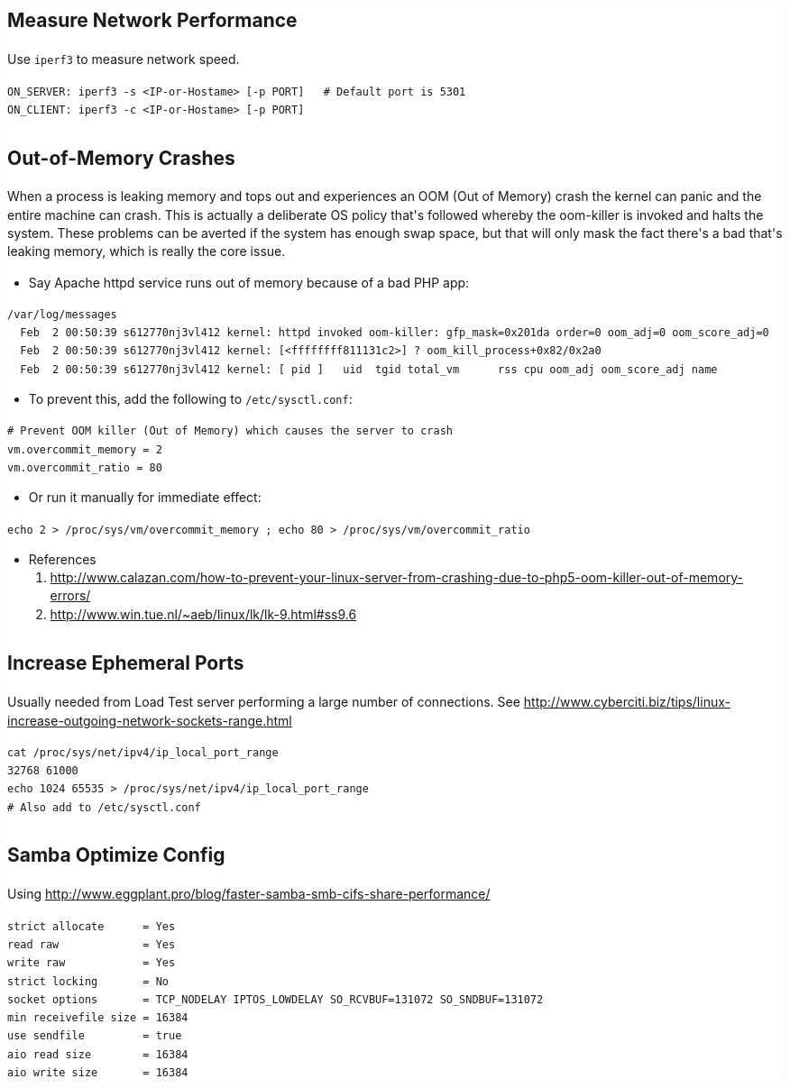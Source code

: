 
## Measure Network Performance
Use `iperf3` to measure network speed.
```
ON_SERVER: iperf3 -s <IP-or-Hostame> [-p PORT]   # Default port is 5301 
ON_CLIENT: iperf3 -c <IP-or-Hostame> [-p PORT]
```

## Out-of-Memory Crashes
When a process is leaking memory and tops out and experiences an OOM (Out of Memory) crash the kernel can panic and the entire machine can crash. This is actually a deliberate OS policy that's followed whereby the oom-killer is invoked and halts the system. These problems can be averted if the system has enough swap space, but that will only mask the fact there's a bad that's leaking memory, which is really the core issue.
- Say Apache httpd service runs out of memory because of a bad PHP app:
```
/var/log/messages
  Feb  2 00:50:39 s612770nj3vl412 kernel: httpd invoked oom-killer: gfp_mask=0x201da order=0 oom_adj=0 oom_score_adj=0  
  Feb  2 00:50:39 s612770nj3vl412 kernel: [<ffffffff811131c2>] ? oom_kill_process+0x82/0x2a0
  Feb  2 00:50:39 s612770nj3vl412 kernel: [ pid ]   uid  tgid total_vm      rss cpu oom_adj oom_score_adj name
```
- To prevent this, add the following to `/etc/sysctl.conf`:
```
# Prevent OOM killer (Out of Memory) which causes the server to crash
vm.overcommit_memory = 2
vm.overcommit_ratio = 80
```
- Or run it manually for immediate effect:
```
echo 2 > /proc/sys/vm/overcommit_memory ; echo 80 > /proc/sys/vm/overcommit_ratio
```
- References
  1. <http://www.calazan.com/how-to-prevent-your-linux-server-from-crashing-due-to-php5-oom-killer-out-of-memory-errors/>
  2. <http://www.win.tue.nl/~aeb/linux/lk/lk-9.html#ss9.6>


## Increase Ephemeral Ports
Usually needed from Load Test server performing a large number of connections.
See <http://www.cyberciti.biz/tips/linux-increase-outgoing-network-sockets-range.html>
```
cat /proc/sys/net/ipv4/ip_local_port_range
32768 61000
echo 1024 65535 > /proc/sys/net/ipv4/ip_local_port_range
# Also add to /etc/sysctl.conf
```


## Samba Optimize Config
Using <http://www.eggplant.pro/blog/faster-samba-smb-cifs-share-performance/>
```
strict allocate      = Yes
read raw             = Yes
write raw            = Yes
strict locking       = No
socket options       = TCP_NODELAY IPTOS_LOWDELAY SO_RCVBUF=131072 SO_SNDBUF=131072
min receivefile size = 16384
use sendfile         = true
aio read size        = 16384
aio write size       = 16384
```
